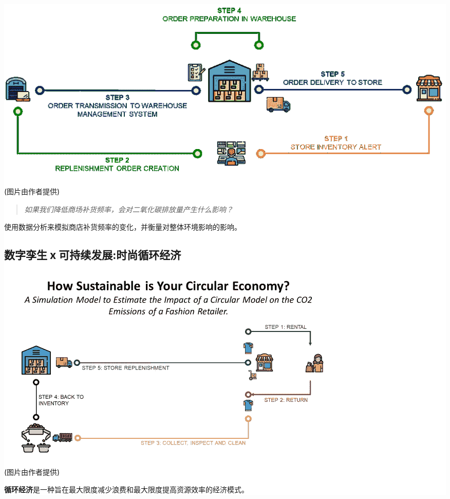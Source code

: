 ![](img/a0d95370da9ceef16feccf0a1f310f7a.png)

(图片由作者提供)

> *如果我们降低商场补货频率，会对二氧化碳排放量产生什么影响？*

使用数据分析来模拟商店补货频率的变化，并衡量对整体环境影响的影响。

[](https://www.samirsaci.com/green-inventory-management-case-study/)  

## 数字孪生 x 可持续发展:时尚循环经济

![](img/8fc35c114c85d08fff94b38748c49fc1.png)

(图片由作者提供)

**循环经济**是一种旨在最大限度减少浪费和最大限度提高资源效率的经济模式。
